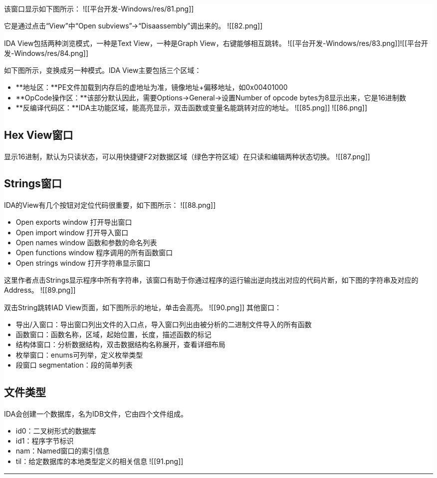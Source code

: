 该窗口显示如下图所示：
![[平台开发-Windows/res/81.png]]

它是通过点击“View”中“Open subviews”->“Disaassembly”调出来的。
![[82.png]]

IDA View包括两种浏览模式，一种是Text View，一种是Graph View，右键能够相互跳转。
![[平台开发-Windows/res/83.png]]![[平台开发-Windows/res/84.png]]

如下图所示，变换成另一种模式。IDA View主要包括三个区域：

- **地址区：**PE文件加载到内存后的虚地址为准，镜像地址+偏移地址，如0x00401000
- **OpCode操作区：**该部分默认因此，需要Options->General->设置Number of opcode bytes为8显示出来，它是16进制数
- **反编译代码区：**IDA主功能区域，能高亮显示，双击函数或变量名能跳转对应的地址。
![[85.png]]
![[86.png]]

## Hex View窗口

显示16进制，默认为只读状态，可以用快捷键F2对数据区域（绿色字符区域）在只读和编辑两种状态切换。
![[87.png]]

## Strings窗口

IDA的View有几个按钮对定位代码很重要，如下图所示：
![[88.png]]

- Open exports window 打开导出窗口
- Open import window 打开导入窗口
- Open names window 函数和参数的命名列表
- Open functions window 程序调用的所有函数窗口
- Open strings window 打开字符串显示窗口

这里作者点击Strings显示程序中所有字符串，该窗口有助于你通过程序的运行输出逆向找出对应的代码片断，如下图的字符串及对应的Address。
![[89.png]]

双击String跳转IAD View页面，如下图所示的地址，单击会高亮。
![[90.png]]
其他窗口：
- 导出/入窗口：导出窗口列出文件的入口点，导入窗口列出由被分析的二进制文件导入的所有函数
- 函数窗口：函数名称，区域，起始位置，长度，描述函数的标记
- 结构体窗口：分析数据结构，双击数据结构名称展开，查看详细布局
- 枚举窗口：enums可列举，定义枚举类型
- 段窗口 segmentation：段的简单列表

## 文件类型

IDA会创建一个数据库，名为IDB文件，它由四个文件组成。
- id0：二叉树形式的数据库
- id1：程序字节标识
- nam：Named窗口的索引信息
- til：给定数据库的本地类型定义的相关信息
![[91.png]]

---